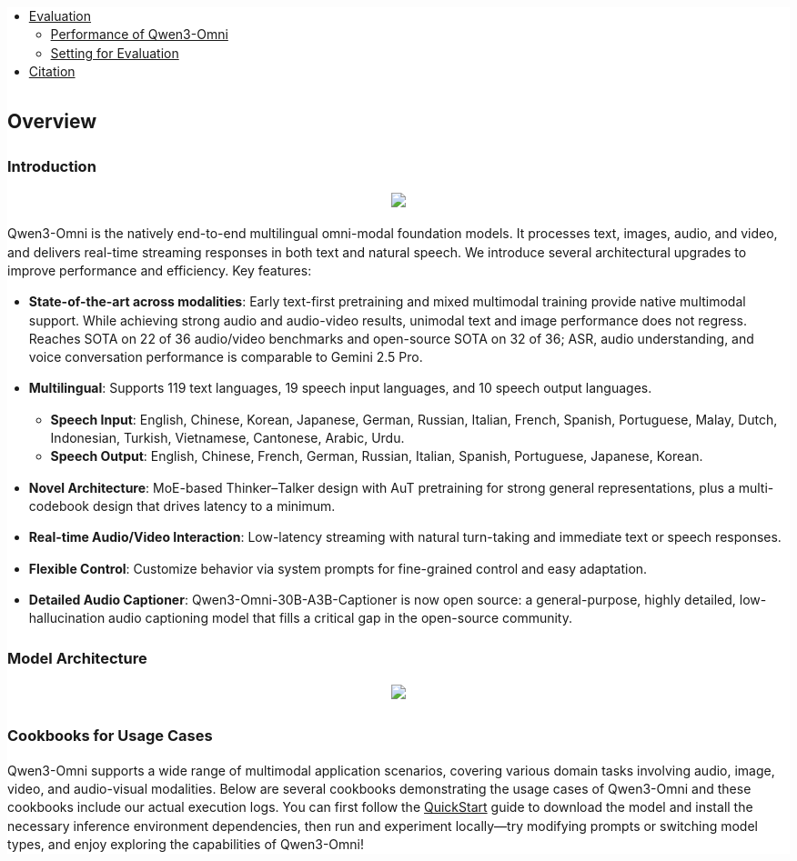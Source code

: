 - [Evaluation](#evaluation)
  - [Performance of Qwen3-Omni](#performance-of-qwen3-omni)
  - [Setting for Evaluation](#setting-for-evaluation)
- [Citation](#citation)

## Overview
### Introduction

<p align="center">
    <img src="https://qianwen-res.oss-cn-beijing.aliyuncs.com/Qwen3-Omni/q3o_introduction.png" width="90%"/>
<p>

Qwen3-Omni is the natively end-to-end multilingual omni-modal foundation models. It processes text, images, audio, and video, and delivers real-time streaming responses in both text and natural speech. We introduce several architectural upgrades to improve performance and efficiency. Key features:

* **State-of-the-art across modalities**: Early text-first pretraining and mixed multimodal training provide native multimodal support. While achieving strong audio and audio-video results, unimodal text and image performance does not regress. Reaches SOTA on 22 of 36 audio/video benchmarks and open-source SOTA on 32 of 36; ASR, audio understanding, and voice conversation performance is comparable to Gemini 2.5 Pro.

* **Multilingual**: Supports 119 text languages, 19 speech input languages, and 10 speech output languages.
  - **Speech Input**: English, Chinese, Korean, Japanese, German, Russian, Italian, French, Spanish, Portuguese, Malay, Dutch, Indonesian, Turkish, Vietnamese, Cantonese, Arabic, Urdu.
  - **Speech Output**: English, Chinese, French, German, Russian, Italian, Spanish, Portuguese, Japanese, Korean.

* **Novel Architecture**: MoE-based Thinker–Talker design with AuT pretraining for strong general representations, plus a multi-codebook design that drives latency to a minimum.

* **Real-time Audio/Video Interaction**: Low-latency streaming with natural turn-taking and immediate text or speech responses.

* **Flexible Control**: Customize behavior via system prompts for fine-grained control and easy adaptation.

* **Detailed Audio Captioner**: Qwen3-Omni-30B-A3B-Captioner is now open source: a general-purpose, highly detailed, low-hallucination audio captioning model that fills a critical gap in the open-source community.

### Model Architecture

<p align="center">
    <img src="https://qianwen-res.oss-cn-beijing.aliyuncs.com/Qwen3-Omni/overview.png" width="80%"/>
<p>

### Cookbooks for Usage Cases

Qwen3-Omni supports a wide range of multimodal application scenarios, covering various domain tasks involving audio, image, video, and audio-visual modalities. Below are several cookbooks demonstrating the usage cases of Qwen3-Omni and these cookbooks include our actual execution logs. You can first follow the [QuickStart](#quickstart) guide to download the model and install the necessary inference environment dependencies, then run and experiment locally—try modifying prompts or switching model types, and enjoy exploring the capabilities of Qwen3-Omni!
